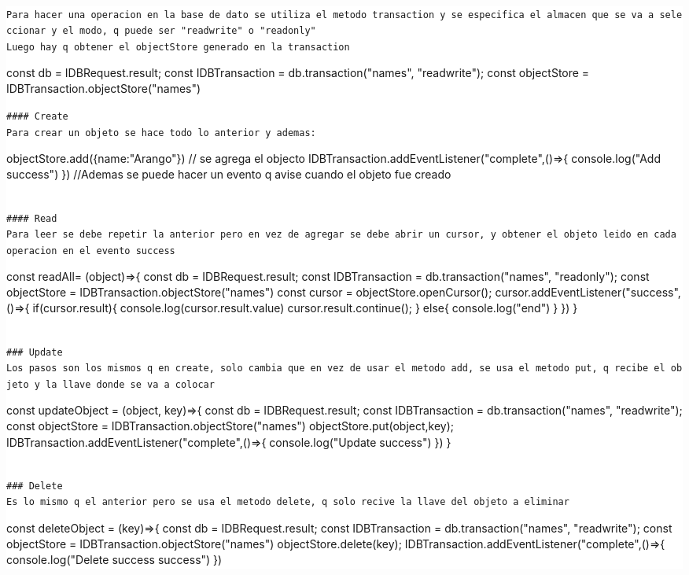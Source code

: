 ```
Para hacer una operacion en la base de dato se utiliza el metodo transaction y se especifica el almacen que se va a seleccionar y el modo, q puede ser "readwrite" o "readonly" 
Luego hay q obtener el objectStore generado en la transaction
```
const db = IDBRequest.result;
    const IDBTransaction = db.transaction("names", "readwrite");
    const objectStore = IDBTransaction.objectStore("names")
```
#### Create
Para crear un objeto se hace todo lo anterior y ademas: 
```
objectStore.add({name:"Arango"}) // se agrega el objecto
IDBTransaction.addEventListener("complete",()=>{
        console.log("Add success")
    }) //Ademas se puede hacer un evento q avise cuando el objeto fue creado
```

#### Read
Para leer se debe repetir la anterior pero en vez de agregar se debe abrir un cursor, y obtener el objeto leido en cada operacion en el evento success
```
const readAll= (object)=>{
    const db = IDBRequest.result;
    const IDBTransaction = db.transaction("names", "readonly");
    const objectStore = IDBTransaction.objectStore("names")
    const cursor = objectStore.openCursor();
    cursor.addEventListener("success",()=>{
        if(cursor.result){
            console.log(cursor.result.value)
            cursor.result.continue();
        }
        else{
            console.log("end")
        }
    })
}
```

### Update 
Los pasos son los mismos q en create, solo cambia que en vez de usar el metodo add, se usa el metodo put, q recibe el objeto y la llave donde se va a colocar
```
const updateObject = (object, key)=>{
    const db = IDBRequest.result;
    const IDBTransaction = db.transaction("names", "readwrite");
    const objectStore = IDBTransaction.objectStore("names")
    objectStore.put(object,key);
    IDBTransaction.addEventListener("complete",()=>{
        console.log("Update success")
    })
}
```

### Delete 
Es lo mismo q el anterior pero se usa el metodo delete, q solo recive la llave del objeto a eliminar
```
const deleteObject = (key)=>{
    const db = IDBRequest.result;
    const IDBTransaction = db.transaction("names", "readwrite");
    const objectStore = IDBTransaction.objectStore("names")
    objectStore.delete(key);
    IDBTransaction.addEventListener("complete",()=>{
        console.log("Delete success success")
    })